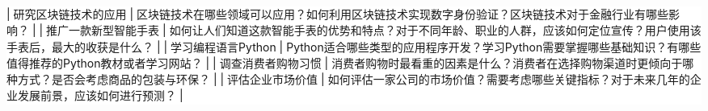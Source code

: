 | 研究区块链技术的应用            | 区块链技术在哪些领域可以应用？如何利用区块链技术实现数字身份验证？区块链技术对于金融行业有哪些影响？                                                                                                                                                                                                                                                                                                                                                                                                                                                                                                                                                                                                                                                                                                                                                                                                                                                                                                                                                                                                                                           |
| 推广一款新型智能手表         | 如何让人们知道这款智能手表的优势和特点？对于不同年龄、职业的人群，应该如何定位宣传？用户使用该手表后，最大的收获是什么？                                                                                                                                                                                                                                                                                                                                                                                                                                                                                                                                                                                                                                                                                                                                                                                                                                                                                                                                                                                                                                                                                                                                      |
| 学习编程语言Python         | Python适合哪些类型的应用程序开发？学习Python需要掌握哪些基础知识？有哪些值得推荐的Python教材或者学习网站？                                                                                                                                                                                                                                                                                                                                                                                                                                                                                                                                                                                                                                                                                                                                                                                                                                                                                                                                                                                                                                                                                                                                   |
| 调查消费者购物习惯         | 消费者购物时最看重的因素是什么？消费者在选择购物渠道时更倾向于哪种方式？是否会考虑商品的包装与环保？                                                                                                                                                                                                                                                                                                                                                                                                                                                                                                                                                                                                                                                                                                                                                                                                                                                                                                                                                                                                                                                                                                                                 |
| 评估企业市场价值             | 如何评估一家公司的市场价值？需要考虑哪些关键指标？对于未来几年的企业发展前景，应该如何进行预测？                                                                                                                                                                                                                                                                                                                                                                                                                                                                                                                                                                                                                                                                                                                                                                                                                                                                                                                                                                                                                                                                                                                                     |